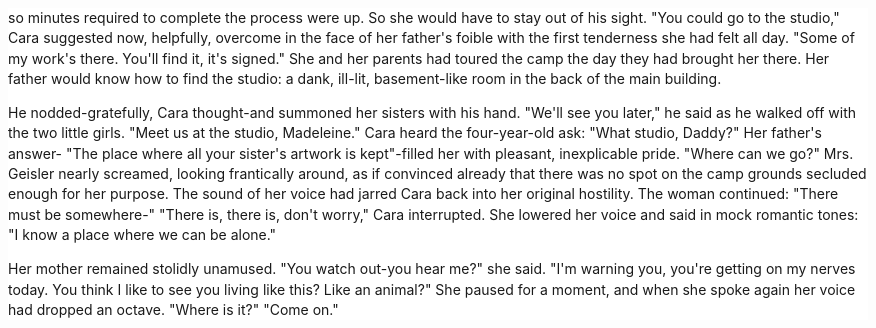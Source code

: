 so minutes required to complete the 
process were up. So she would have 
to stay out of his sight. 
"You could go to the studio," Cara 
suggested now, helpfully, overcome in 
the face of her father's foible with the 
first tenderness she had felt all day. 
"Some of my work's there. You'll find 
it, it's signed." She and her parents 
had toured the camp the day they had 
brought her there. Her father would 
know how to find the studio: a dank, 
ill-lit, basement-like room in the back 
of the main building. 

He nodded-gratefully, Cara 
thought-and summoned her sisters 
with his hand. 
"We'll see you later," he said as he 
walked off with the two little girls. 
"Meet us at the studio, Madeleine." 
Cara heard the four-year-old ask: 
"What studio, Daddy?" Her father's 
answer- "The place where all your 
sister's artwork is kept"-filled her 
with pleasant, inexplicable pride. 
"Where can we go?" Mrs. Geisler 
nearly screamed, looking frantically 
around, as if convinced already that 
there was no spot on the camp 
grounds secluded enough for her 
purpose. The sound of her voice had 
jarred Cara back into her original 
hostility. The woman continued: 
"There must be somewhere-" 
"There is, there is, don't worry," 
Cara interrupted. She lowered her 
voice and said in mock romantic 
tones: "I know a place where we can 
be alone." 

Her mother remained stolidly 
unamused. 
"You watch out-you hear me?" 
she said. "I'm warning you, you're 
getting on my nerves today. You 
think I like to see you living like this? 
Like an animal?" She paused for a 
moment, and when she spoke again 
her voice had dropped an octave. 
"Where is it?" 
"Come on." 
